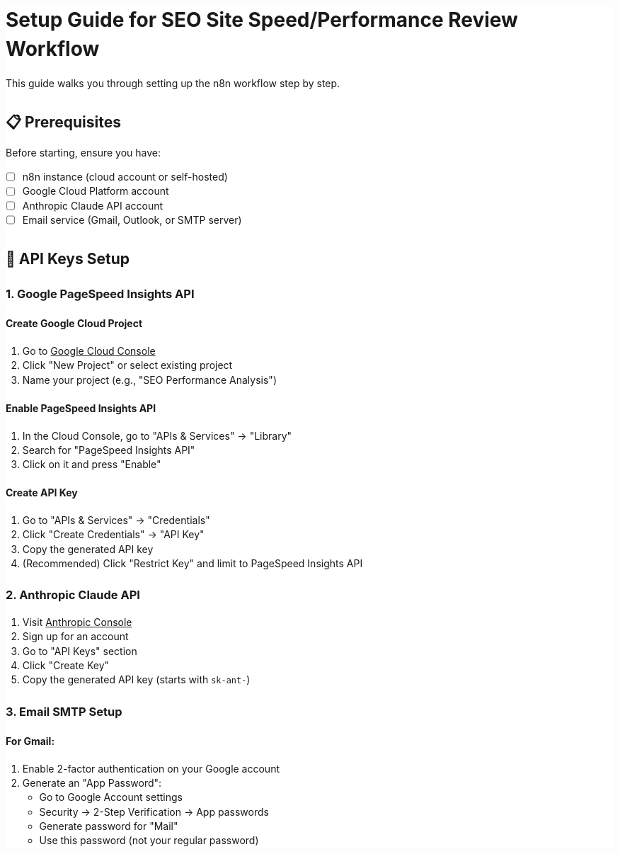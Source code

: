 # Setup Guide for SEO Site Speed/Performance Review Workflow

This guide walks you through setting up the n8n workflow step by step.

## 📋 Prerequisites

Before starting, ensure you have:

- [ ] n8n instance (cloud account or self-hosted)
- [ ] Google Cloud Platform account
- [ ] Anthropic Claude API account
- [ ] Email service (Gmail, Outlook, or SMTP server)

## 🔑 API Keys Setup

### 1. Google PageSpeed Insights API

#### Create Google Cloud Project
1. Go to [Google Cloud Console](https://console.cloud.google.com/)
2. Click "New Project" or select existing project
3. Name your project (e.g., "SEO Performance Analysis")

#### Enable PageSpeed Insights API
1. In the Cloud Console, go to "APIs & Services" → "Library"
2. Search for "PageSpeed Insights API"
3. Click on it and press "Enable"

#### Create API Key
1. Go to "APIs & Services" → "Credentials"
2. Click "Create Credentials" → "API Key"
3. Copy the generated API key
4. (Recommended) Click "Restrict Key" and limit to PageSpeed Insights API

### 2. Anthropic Claude API

1. Visit [Anthropic Console](https://console.anthropic.com/)
2. Sign up for an account
3. Go to "API Keys" section
4. Click "Create Key"
5. Copy the generated API key (starts with `sk-ant-`)

### 3. Email SMTP Setup

#### For Gmail:
1. Enable 2-factor authentication on your Google account
2. Generate an "App Password":
   - Go to Google Account settings
   - Security → 2-Step Verification → App passwords
   - Generate password for "Mail"
   - Use this password (not your regular password)
